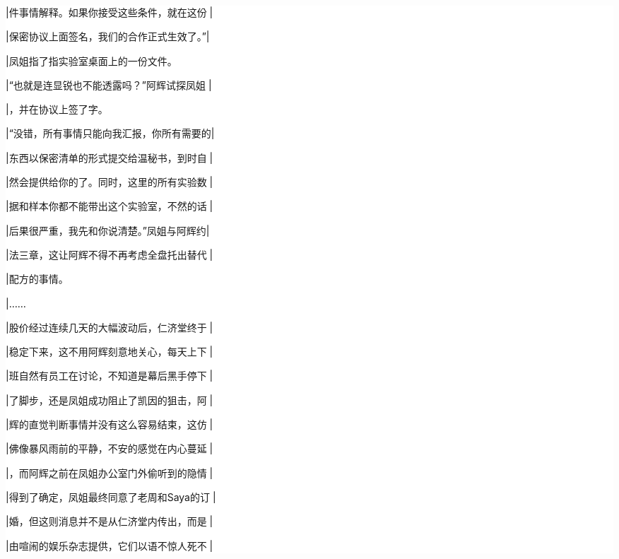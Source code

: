 |件事情解释。如果你接受这些条件，就在这份 |

|保密协议上面签名，我们的合作正式生效了。”|

|凤姐指了指实验室桌面上的一份文件。

|“也就是连显锐也不能透露吗？”阿辉试探凤姐 |

|，并在协议上签了字。

|“没错，所有事情只能向我汇报，你所有需要的|

|东西以保密清单的形式提交给温秘书，到时自 |

|然会提供给你的了。同时，这里的所有实验数 |

|据和样本你都不能带出这个实验室，不然的话 |

|后果很严重，我先和你说清楚。”凤姐与阿辉约|

|法三章，这让阿辉不得不再考虑全盘托出替代 |

|配方的事情。

|……

|股价经过连续几天的大幅波动后，仁济堂终于 |

|稳定下来，这不用阿辉刻意地关心，每天上下 |

|班自然有员工在讨论，不知道是幕后黑手停下 |

|了脚步，还是凤姐成功阻止了凯因的狙击，阿 |

|辉的直觉判断事情并没有这么容易结束，这仿 |

|佛像暴风雨前的平静，不安的感觉在内心蔓延 |

|，而阿辉之前在凤姐办公室门外偷听到的隐情 |

|得到了确定，凤姐最终同意了老周和Saya的订 |

|婚，但这则消息并不是从仁济堂内传出，而是 |

|由喧闹的娱乐杂志提供，它们以语不惊人死不 |
